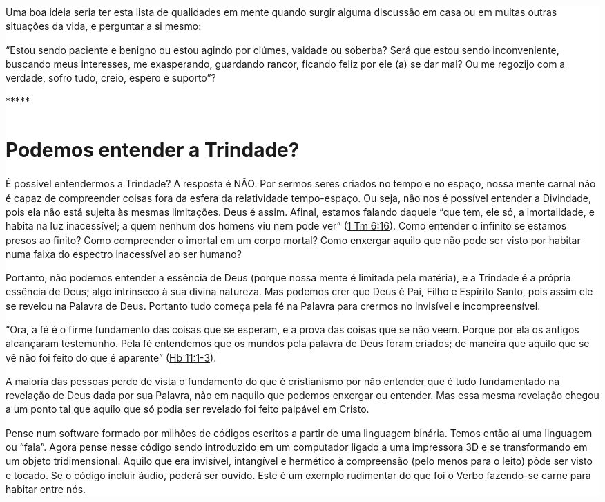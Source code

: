 Uma boa ideia seria ter esta lista de qualidades em mente quando surgir
alguma discussão em casa ou em muitas outras situações da vida, e
perguntar a si mesmo:

“Estou sendo paciente e benigno ou estou agindo por ciúmes, vaidade ou
soberba? Será que estou sendo inconveniente, buscando meus interesses,
me exasperando, guardando rancor, ficando feliz por ele (a) se dar mal?
Ou me regozijo com a verdade, sofro tudo, creio, espero e suporto”?

*\*\*\*\*

# Podemos entender a Trindade?

É possível entendermos a Trindade? A resposta é NÃO. Por sermos seres
criados no tempo e no espaço, nossa mente carnal não é capaz de
compreender coisas fora da esfera da relatividade tempo-espaço. Ou seja,
não nos é possível entender a Divindade, pois ela não está sujeita às
mesmas limitações. Deus é assim. Afinal, estamos falando daquele “que
tem, ele só, a imortalidade, e habita na luz inacessível; a quem nenhum
dos homens viu nem pode ver” ([1 Tm
6:16](http://bibliaonline.com.br/acf/1tm/6/16)). Como entender o
infinito se estamos presos ao finito? Como compreender o imortal em um
corpo mortal? Como enxergar aquilo que não pode ser visto por habitar
numa faixa do espectro inacessível ao ser humano?

Portanto, não podemos entender a essência de Deus (porque nossa mente é
limitada pela matéria), e a Trindade é a própria essência de Deus; algo
intrínseco à sua divina natureza. Mas podemos crer que Deus é Pai, Filho
e Espírito Santo, pois assim ele se revelou na Palavra de Deus. Portanto
tudo começa pela fé na Palavra para crermos no invisível e
incompreensível.

“Ora, a fé é o firme fundamento das coisas que se esperam, e a prova das
coisas que se não veem. Porque por ela os antigos alcançaram testemunho.
Pela fé entendemos que os mundos pela palavra de Deus foram criados; de
maneira que aquilo que se vê não foi feito do que é aparente” ([Hb
11:1-3](http://bibliaonline.com.br/acf/hb/11/1-3)).

A maioria das pessoas perde de vista o fundamento do que é cristianismo
por não entender que é tudo fundamentado na revelação de Deus dada por
sua Palavra, não em naquilo que podemos enxergar ou entender. Mas essa
mesma revelação chegou a um ponto tal que aquilo que só podia ser
revelado foi feito palpável em Cristo.

Pense num software formado por milhões de códigos escritos a partir de
uma linguagem binária. Temos então aí uma linguagem ou “fala”. Agora
pense nesse código sendo introduzido em um computador ligado a uma
impressora 3D e se transformando em um objeto tridimensional. Aquilo que
era invisível, intangível e hermético à compreensão (pelo menos para o
leito) pôde ser visto e tocado. Se o código incluir áudio, poderá ser
ouvido. Este é um exemplo rudimentar do que foi o Verbo fazendo-se carne
para habitar entre nós.
